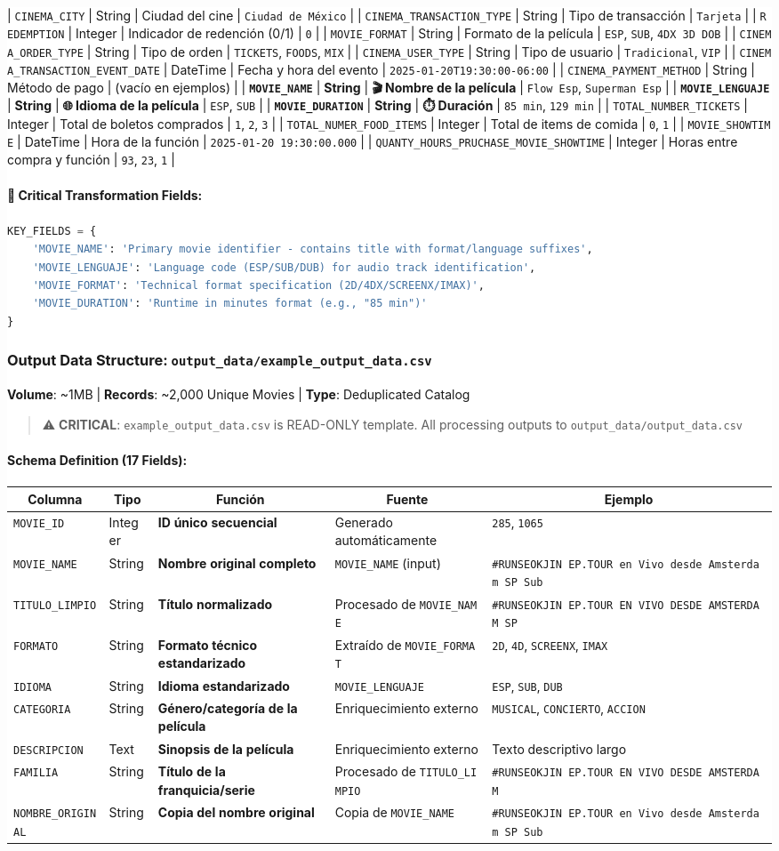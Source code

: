 | `CINEMA_CITY` | String | Ciudad del cine | `Ciudad de México` |
| `CINEMA_TRANSACTION_TYPE` | String | Tipo de transacción | `Tarjeta` |
| `REDEMPTION` | Integer | Indicador de redención (0/1) | `0` |
| `MOVIE_FORMAT` | String | Formato de la película | `ESP`, `SUB`, `4DX 3D DOB` |
| `CINEMA_ORDER_TYPE` | String | Tipo de orden | `TICKETS`, `FOODS`, `MIX` |
| `CINEMA_USER_TYPE` | String | Tipo de usuario | `Tradicional`, `VIP` |
| `CINEMA_TRANSACTION_EVENT_DATE` | DateTime | Fecha y hora del evento | `2025-01-20T19:30:00-06:00` |
| `CINEMA_PAYMENT_METHOD` | String | Método de pago | (vacío en ejemplos) |
| **`MOVIE_NAME`** | **String** | **🎬 Nombre de la película** | `Flow Esp`, `Superman Esp` |
| **`MOVIE_LENGUAJE`** | **String** | **🌐 Idioma de la película** | `ESP`, `SUB` |
| **`MOVIE_DURATION`** | **String** | **⏱️ Duración** | `85 min`, `129 min` |
| `TOTAL_NUMBER_TICKETS` | Integer | Total de boletos comprados | `1`, `2`, `3` |
| `TOTAL_NUMER_FOOD_ITEMS` | Integer | Total de items de comida | `0`, `1` |
| `MOVIE_SHOWTIME` | DateTime | Hora de la función | `2025-01-20 19:30:00.000` |
| `QUANTY_HOURS_PRUCHASE_MOVIE_SHOWTIME` | Integer | Horas entre compra y función | `93`, `23`, `1` |

#### 🔑 Critical Transformation Fields:

```python
KEY_FIELDS = {
    'MOVIE_NAME': 'Primary movie identifier - contains title with format/language suffixes',
    'MOVIE_LENGUAJE': 'Language code (ESP/SUB/DUB) for audio track identification',
    'MOVIE_FORMAT': 'Technical format specification (2D/4DX/SCREENX/IMAX)',
    'MOVIE_DURATION': 'Runtime in minutes format (e.g., "85 min")'
}
```

### Output Data Structure: `output_data/example_output_data.csv`

**Volume**: ~1MB | **Records**: ~2,000 Unique Movies | **Type**: Deduplicated Catalog

> ⚠️ **CRITICAL**: `example_output_data.csv` is READ-ONLY template. All processing outputs to `output_data/output_data.csv`

#### Schema Definition (17 Fields):

| Columna | Tipo | Función | Fuente | Ejemplo |
|---------|------|---------|--------|---------|
| `MOVIE_ID` | Integer | **ID único secuencial** | Generado automáticamente | `285`, `1065` |
| `MOVIE_NAME` | String | **Nombre original completo** | `MOVIE_NAME` (input) | `#RUNSEOKJIN EP.TOUR en Vivo desde Amsterdam SP Sub` |
| `TITULO_LIMPIO` | String | **Título normalizado** | Procesado de `MOVIE_NAME` | `#RUNSEOKJIN EP.TOUR EN VIVO DESDE AMSTERDAM SP` |
| `FORMATO` | String | **Formato técnico estandarizado** | Extraído de `MOVIE_FORMAT` | `2D`, `4D`, `SCREENX`, `IMAX` |
| `IDIOMA` | String | **Idioma estandarizado** | `MOVIE_LENGUAJE` | `ESP`, `SUB`, `DUB` |
| `CATEGORIA` | String | **Género/categoría de la película** | Enriquecimiento externo | `MUSICAL`, `CONCIERTO`, `ACCION` |
| `DESCRIPCION` | Text | **Sinopsis de la película** | Enriquecimiento externo | Texto descriptivo largo |
| `FAMILIA` | String | **Título de la franquicia/serie** | Procesado de `TITULO_LIMPIO` | `#RUNSEOKJIN EP.TOUR EN VIVO DESDE AMSTERDAM` |
| `NOMBRE_ORIGINAL` | String | **Copia del nombre original** | Copia de `MOVIE_NAME` | `#RUNSEOKJIN EP.TOUR en Vivo desde Amsterdam SP Sub` |